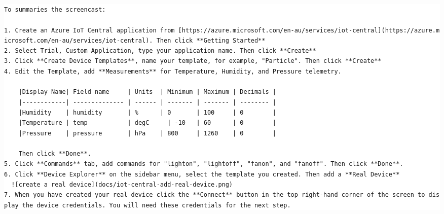     To summaries the screencast:

    1. Create an Azure IoT Central application from [https://azure.microsoft.com/en-au/services/iot-central](https://azure.microsoft.com/en-au/services/iot-central). Then click **Getting Started**
    2. Select Trial, Custom Application, type your application name. Then click **Create**
    3. Click **Create Device Templates**, name your template, for example, "Particle". Then click **Create**
    4. Edit the Template, add **Measurements** for Temperature, Humidity, and Pressure telemetry.

        |Display Name| Field name     | Units  | Minimum | Maximum | Decimals |
        |------------| -------------- | ------ | ------- | ------- | -------- |
        |Humidity    | humidity       | %      | 0       | 100     | 0        |
        |Temperature | temp           | degC     | -10   | 60      | 0        |
        |Pressure    | pressure       | hPa    | 800     | 1260    | 0        |

        Then click **Done**.
    5. Click **Commands** tab, add commands for "lighton", "lightoff", "fanon", and "fanoff". Then click **Done**.
    6. Click **Device Explorer** on the sidebar menu, select the template you created. Then add a **Real Device**
      ![create a real device](docs/iot-central-add-real-device.png)
    7. When you have created your real device click the **Connect** button in the top right-hand corner of the screen to display the device credentials. You will need these credentials for the next step.
